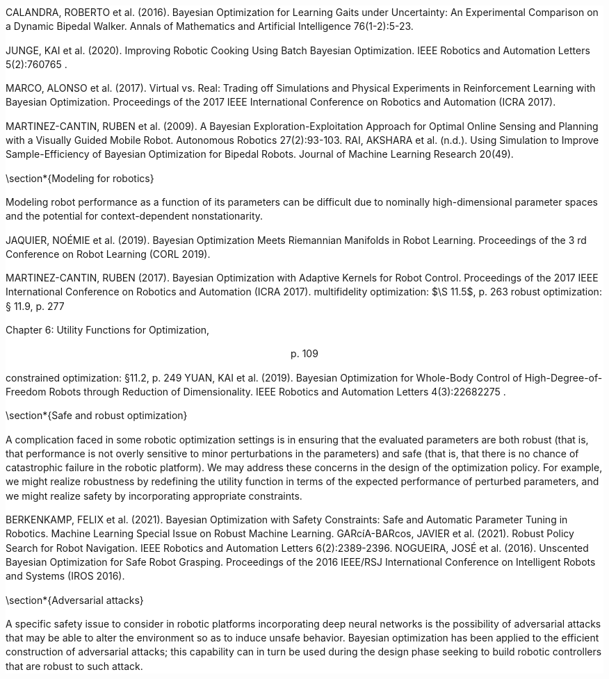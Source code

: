 CALANDRA, ROBERTO et al. (2016). Bayesian Optimization for Learning Gaits under Uncertainty: An Experimental Comparison on a Dynamic Bipedal Walker. Annals of Mathematics and Artificial Intelligence 76(1-2):5-23.

JUNGE, KAI et al. (2020). Improving Robotic Cooking Using Batch Bayesian Optimization. IEEE Robotics and Automation Letters 5(2):760765 .

MARCO, ALONSO et al. (2017). Virtual vs. Real: Trading off Simulations and Physical Experiments in Reinforcement Learning with Bayesian Optimization. Proceedings of the 2017 IEEE International Conference on Robotics and Automation (ICRA 2017).

MARTINEZ-CANTIN, RUBEN et al. (2009). A Bayesian Exploration-Exploitation Approach for Optimal Online Sensing and Planning with a Visually Guided Mobile Robot. Autonomous Robotics 27(2):93-103. RAI, AKSHARA et al. (n.d.). Using Simulation to Improve Sample-Efficiency of Bayesian Optimization for Bipedal Robots. Journal of Machine Learning Research 20(49).

\section*{Modeling for robotics}

Modeling robot performance as a function of its parameters can be difficult due to nominally high-dimensional parameter spaces and the potential for context-dependent nonstationarity.

JAQUIER, NOÉMIE et al. (2019). Bayesian Optimization Meets Riemannian Manifolds in Robot Learning. Proceedings of the 3 rd Conference on Robot Learning (CORL 2019).

MARTINEZ-CANTIN, RUBEN (2017). Bayesian Optimization with Adaptive Kernels for Robot Control. Proceedings of the 2017 IEEE International Conference on Robotics and Automation (ICRA 2017). multifidelity optimization: $\S 11.5$, p. 263 robust optimization: § 11.9, p. 277

Chapter 6: Utility Functions for Optimization,

$$
\text { p. } 109
$$

constrained optimization: $§ 11.2$, p. 249
YUAN, KAI et al. (2019). Bayesian Optimization for Whole-Body Control of High-Degree-of-Freedom Robots through Reduction of Dimensionality. IEEE Robotics and Automation Letters 4(3):22682275 .

\section*{Safe and robust optimization}

A complication faced in some robotic optimization settings is in ensuring that the evaluated parameters are both robust (that is, that performance is not overly sensitive to minor perturbations in the parameters) and safe (that is, that there is no chance of catastrophic failure in the robotic platform). We may address these concerns in the design of the optimization policy. For example, we might realize robustness by redefining the utility function in terms of the expected performance of perturbed parameters, and we might realize safety by incorporating appropriate constraints.

BERKENKAMP, FELIX et al. (2021). Bayesian Optimization with Safety Constraints: Safe and Automatic Parameter Tuning in Robotics. Machine Learning Special Issue on Robust Machine Learning. GARcíA-BARcos, JAVIER et al. (2021). Robust Policy Search for Robot Navigation. IEEE Robotics and Automation Letters 6(2):2389-2396. NOGUEIRA, JOSÉ et al. (2016). Unscented Bayesian Optimization for Safe Robot Grasping. Proceedings of the 2016 IEEE/RSJ International Conference on Intelligent Robots and Systems (IROS 2016).

\section*{Adversarial attacks}

A specific safety issue to consider in robotic platforms incorporating deep neural networks is the possibility of adversarial attacks that may be able to alter the environment so as to induce unsafe behavior. Bayesian optimization has been applied to the efficient construction of adversarial attacks; this capability can in turn be used during the design phase seeking to build robotic controllers that are robust to such attack.
